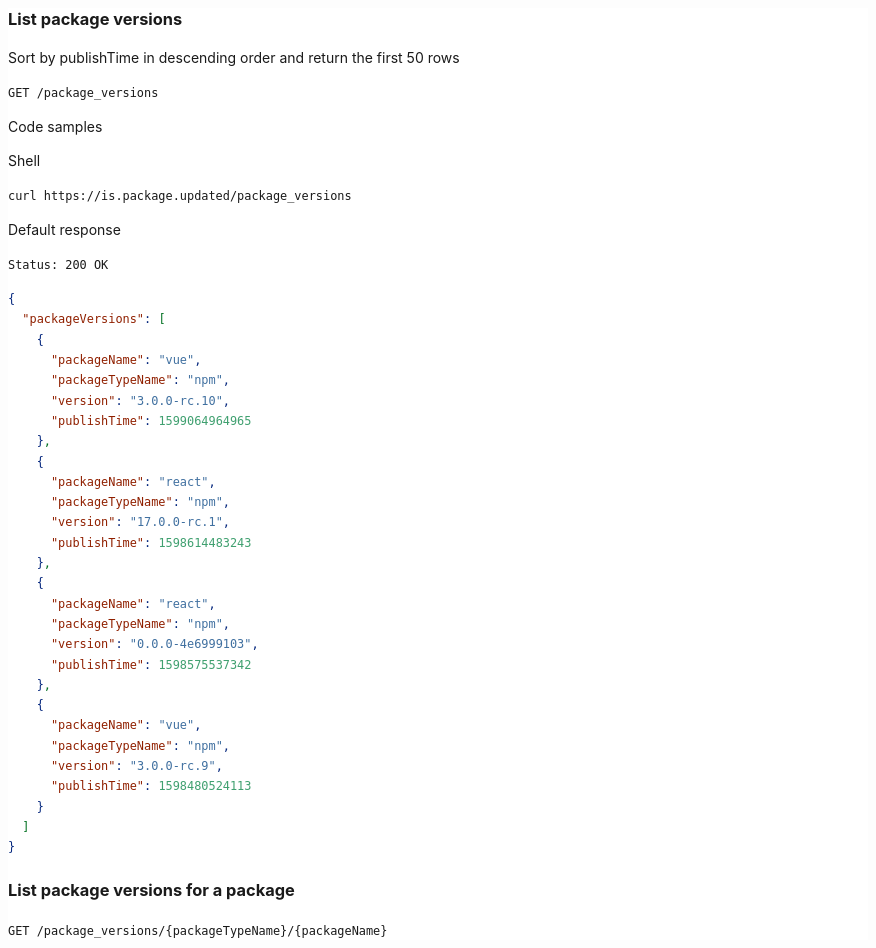 ### List package versions

Sort by publishTime in descending order and return the first 50 rows

```sh
GET /package_versions
```

Code samples

Shell

```sh
curl https://is.package.updated/package_versions
```

Default response

```sh
Status: 200 OK
```

```json
{
  "packageVersions": [
    {
      "packageName": "vue",
      "packageTypeName": "npm",
      "version": "3.0.0-rc.10",
      "publishTime": 1599064964965
    },
    {
      "packageName": "react",
      "packageTypeName": "npm",
      "version": "17.0.0-rc.1",
      "publishTime": 1598614483243
    },
    {
      "packageName": "react",
      "packageTypeName": "npm",
      "version": "0.0.0-4e6999103",
      "publishTime": 1598575537342
    },
    {
      "packageName": "vue",
      "packageTypeName": "npm",
      "version": "3.0.0-rc.9",
      "publishTime": 1598480524113
    }
  ]
}
```

### List package versions for a package

```sh
GET /package_versions/{packageTypeName}/{packageName}
```
